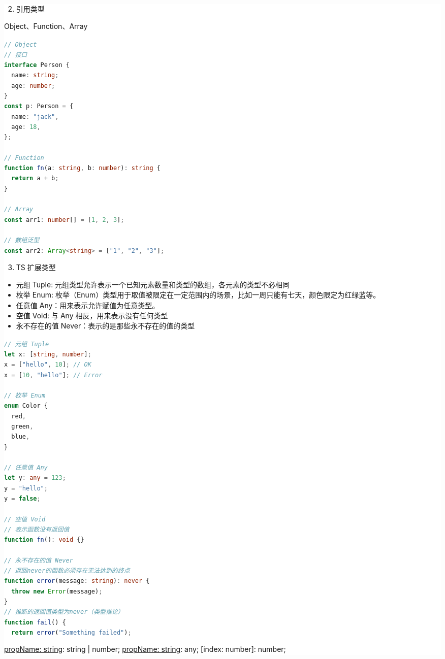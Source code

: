 2. 引用类型

Object、Function、Array

```ts
// Object
// 接口
interface Person {
  name: string;
  age: number;
}
const p: Person = {
  name: "jack",
  age: 18,
};

// Function
function fn(a: string, b: number): string {
  return a + b;
}

// Array
const arr1: number[] = [1, 2, 3];

// 数组泛型
const arr2: Array<string> = ["1", "2", "3"];
```

3. TS 扩展类型

- 元组 Tuple: 元组类型允许表示一个已知元素数量和类型的数组，各元素的类型不必相同
- 枚举 Enum: 枚举（Enum）类型用于取值被限定在一定范围内的场景，比如一周只能有七天，颜色限定为红绿蓝等。
- 任意值 Any：用来表示允许赋值为任意类型。
- 空值 Void: 与 Any 相反，用来表示没有任何类型
- 永不存在的值 Never：表示的是那些永不存在的值的类型

```ts
// 元组 Tuple
let x: [string, number];
x = ["hello", 10]; // OK
x = [10, "hello"]; // Error

// 枚举 Enum
enum Color {
  red,
  green,
  blue,
}

// 任意值 Any
let y: any = 123;
y = "hello";
y = false;

// 空值 Void
// 表示函数没有返回值
function fn(): void {}

// 永不存在的值 Never
// 返回never的函数必须存在无法达到的终点
function error(message: string): never {
  throw new Error(message);
}
// 推断的返回值类型为never（类型推论）
function fail() {
  return error("Something failed");
```

  [propName: string]: any;
  [propName: string]: string;
  [propName: string]: string | number;
  [propName: string]: any;
  [index: number]: number;